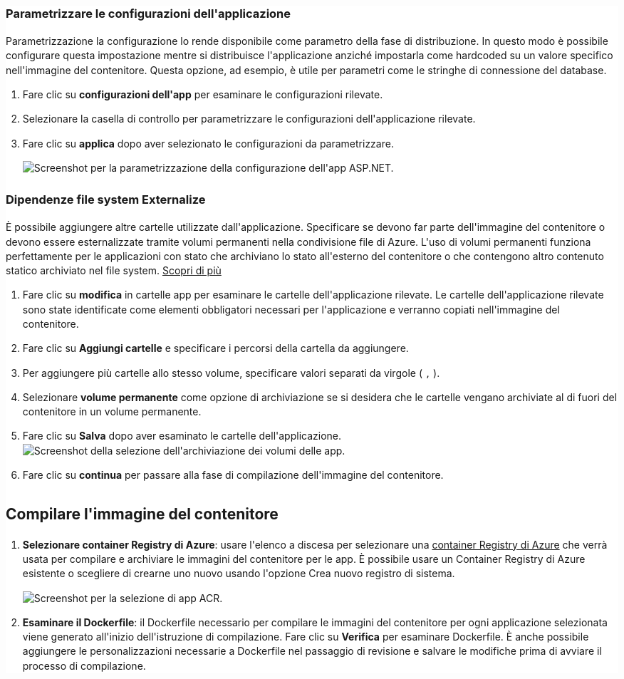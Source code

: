 ### <a name="parameterize-application-configurations"></a>Parametrizzare le configurazioni dell'applicazione
Parametrizzazione la configurazione lo rende disponibile come parametro della fase di distribuzione. In questo modo è possibile configurare questa impostazione mentre si distribuisce l'applicazione anziché impostarla come hardcoded su un valore specifico nell'immagine del contenitore. Questa opzione, ad esempio, è utile per parametri come le stringhe di connessione del database.
1. Fare clic su **configurazioni dell'app** per esaminare le configurazioni rilevate.
2. Selezionare la casella di controllo per parametrizzare le configurazioni dell'applicazione rilevate.
3. Fare clic su **applica** dopo aver selezionato le configurazioni da parametrizzare.

   ![Screenshot per la parametrizzazione della configurazione dell'app ASP.NET.](./media/tutorial-containerize-apps-aks/discovered-app-configs.png)

### <a name="externalize-file-system-dependencies"></a>Dipendenze file system Externalize

 È possibile aggiungere altre cartelle utilizzate dall'applicazione. Specificare se devono far parte dell'immagine del contenitore o devono essere esternalizzate tramite volumi permanenti nella condivisione file di Azure. L'uso di volumi permanenti funziona perfettamente per le applicazioni con stato che archiviano lo stato all'esterno del contenitore o che contengono altro contenuto statico archiviato nel file system. [Scopri di più](https://docs.microsoft.com/azure/aks/concepts-storage)

1. Fare clic su **modifica** in cartelle app per esaminare le cartelle dell'applicazione rilevate. Le cartelle dell'applicazione rilevate sono state identificate come elementi obbligatori necessari per l'applicazione e verranno copiati nell'immagine del contenitore.

2. Fare clic su **Aggiungi cartelle** e specificare i percorsi della cartella da aggiungere.
3. Per aggiungere più cartelle allo stesso volume, specificare valori separati da virgole ( `,` ).
4. Selezionare **volume permanente** come opzione di archiviazione se si desidera che le cartelle vengano archiviate al di fuori del contenitore in un volume permanente.
5. Fare clic su **Salva** dopo aver esaminato le cartelle dell'applicazione.
   ![Screenshot della selezione dell'archiviazione dei volumi delle app.](./media/tutorial-containerize-apps-aks/discovered-app-volumes.png)

6. Fare clic su **continua** per passare alla fase di compilazione dell'immagine del contenitore.

## <a name="build-container-image"></a>Compilare l'immagine del contenitore


1. **Selezionare container Registry di Azure**: usare l'elenco a discesa per selezionare una [container Registry di Azure](https://docs.microsoft.com/azure/container-registry/) che verrà usata per compilare e archiviare le immagini del contenitore per le app. È possibile usare un Container Registry di Azure esistente o scegliere di crearne uno nuovo usando l'opzione Crea nuovo registro di sistema.

    ![Screenshot per la selezione di app ACR.](./media/tutorial-containerize-apps-aks/build-aspnet-app.png)


2. **Esaminare il Dockerfile**: il Dockerfile necessario per compilare le immagini del contenitore per ogni applicazione selezionata viene generato all'inizio dell'istruzione di compilazione. Fare clic su **Verifica** per esaminare Dockerfile. È anche possibile aggiungere le personalizzazioni necessarie a Dockerfile nel passaggio di revisione e salvare le modifiche prima di avviare il processo di compilazione.
